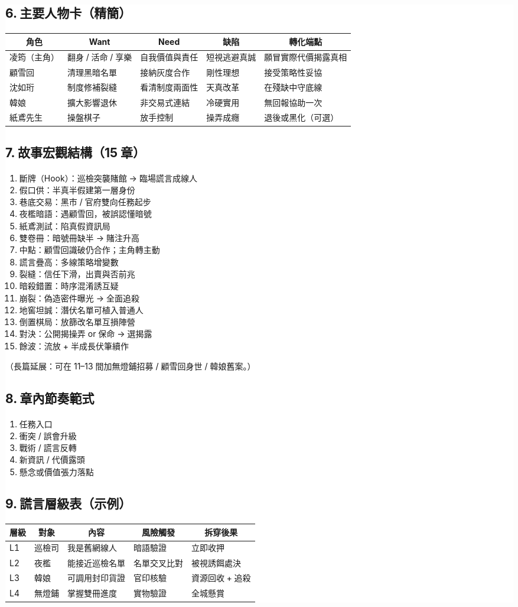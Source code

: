 ## 6. 主要人物卡（精簡）
| 角色 | Want | Need | 缺陷 | 轉化端點 |
|------|------|------|------|----------|
| 凌筠（主角） | 翻身 / 活命 / 享樂 | 自我價值與責任 | 短視逃避真誠 | 願冒實際代價揭露真相 |
| 顧雪回 | 清理黑暗名單 | 接納灰度合作 | 剛性理想 | 接受策略性妥協 |
| 沈如珩 | 制度修補裂縫 | 看清制度兩面性 | 天真改革 | 在殘缺中守底線 |
| 韓娘 | 擴大影響退休 | 非交易式連結 | 冷硬實用 | 無回報協助一次 |
| 紙鳶先生 | 操盤棋子 | 放手控制 | 操弄成癮 | 退後或黑化（可選） |

## 7. 故事宏觀結構（15 章）
1. 斷牌（Hook）：巡檢突襲賭館 → 臨場謊言成線人  
2. 假口供：半真半假建第一層身份  
3. 巷底交易：黑市 / 官府雙向任務起步  
4. 夜檻暗語：遇顧雪回，被誤認懂暗號  
5. 紙鳶測試：陷真假資訊局  
6. 雙卷冊：暗號冊缺半 → 賭注升高  
7. 中點：顧雪回識破仍合作；主角轉主動  
8. 謊言疊高：多線策略增變數  
9. 裂縫：信任下滑，出賣與否前兆  
10. 暗殺錯置：時序混淆誘互疑  
11. 崩裂：偽造密件曝光 → 全面追殺  
12. 地窖坦誠：潛伏名單可植入普通人  
13. 倒置棋局：放篩改名單互損陣營  
14. 對決：公開揭操弄 or 保命 → 選揭露  
15. 餘波：流放 + 半成長伏筆續作  

（長篇延展：可在 11–13 間加無燈鋪招募 / 顧雪回身世 / 韓娘舊案。）  

## 8. 章內節奏範式
1. 任務入口  
2. 衝突 / 誤會升級  
3. 戰術 / 謊言反轉  
4. 新資訊 / 代價露頭  
5. 懸念或價值張力落點  

## 9. 謊言層級表（示例）
| 層級 | 對象 | 內容 | 風險觸發 | 拆穿後果 |
|------|------|------|----------|----------|
| L1 | 巡檢司 | 我是舊網線人 | 暗語驗證 | 立即收押 |
| L2 | 夜檻 | 能接近巡檢名單 | 名單交叉比對 | 被視誘餌處決 |
| L3 | 韓娘 | 可調用封印貨證 | 官印核驗 | 資源回收 + 追殺 |
| L4 | 無燈鋪 | 掌握雙冊進度 | 實物驗證 | 全城懸賞 |
